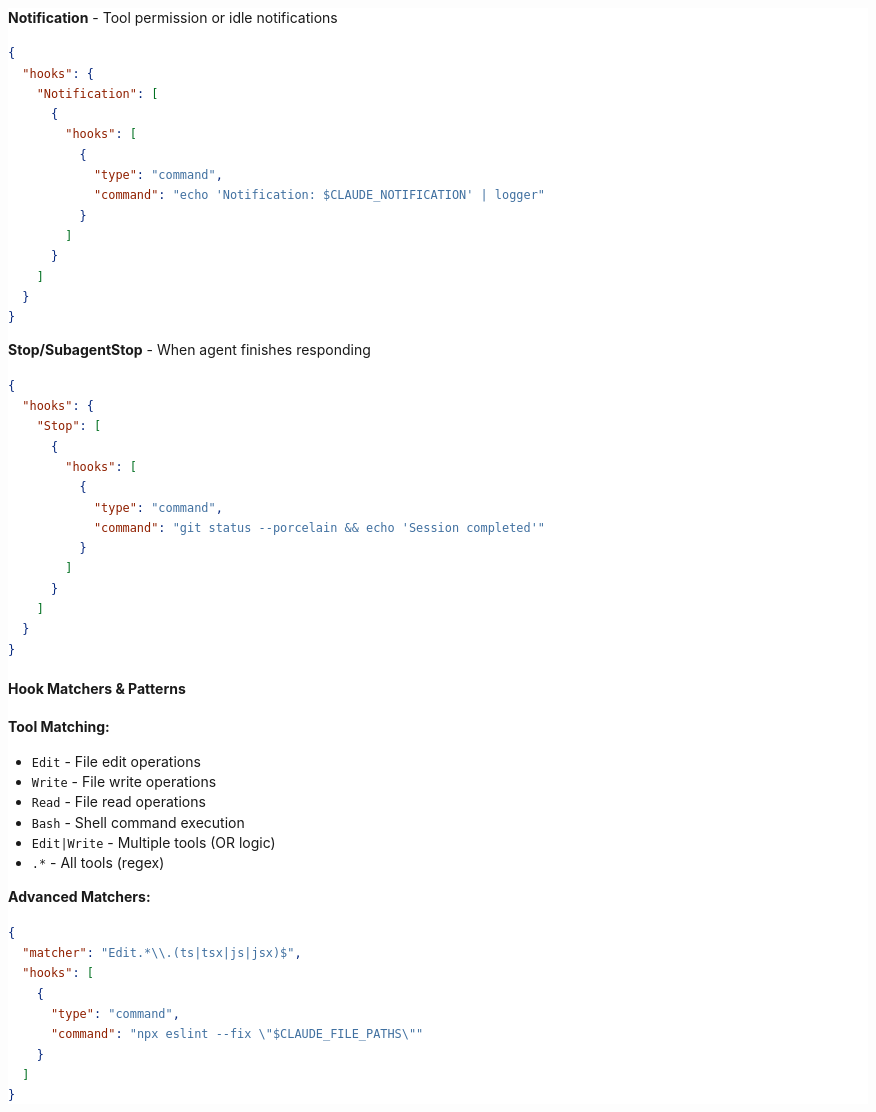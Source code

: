 **Notification** - Tool permission or idle notifications
```json
{
  "hooks": {
    "Notification": [
      {
        "hooks": [
          {
            "type": "command",
            "command": "echo 'Notification: $CLAUDE_NOTIFICATION' | logger"
          }
        ]
      }
    ]
  }
}
```

**Stop/SubagentStop** - When agent finishes responding
```json
{
  "hooks": {
    "Stop": [
      {
        "hooks": [
          {
            "type": "command",
            "command": "git status --porcelain && echo 'Session completed'"
          }
        ]
      }
    ]
  }
}
```

#### Hook Matchers & Patterns

**Tool Matching:**
- `Edit` - File edit operations
- `Write` - File write operations
- `Read` - File read operations
- `Bash` - Shell command execution
- `Edit|Write` - Multiple tools (OR logic)
- `.*` - All tools (regex)

**Advanced Matchers:**
```json
{
  "matcher": "Edit.*\\.(ts|tsx|js|jsx)$",
  "hooks": [
    {
      "type": "command",
      "command": "npx eslint --fix \"$CLAUDE_FILE_PATHS\""
    }
  ]
}
```
